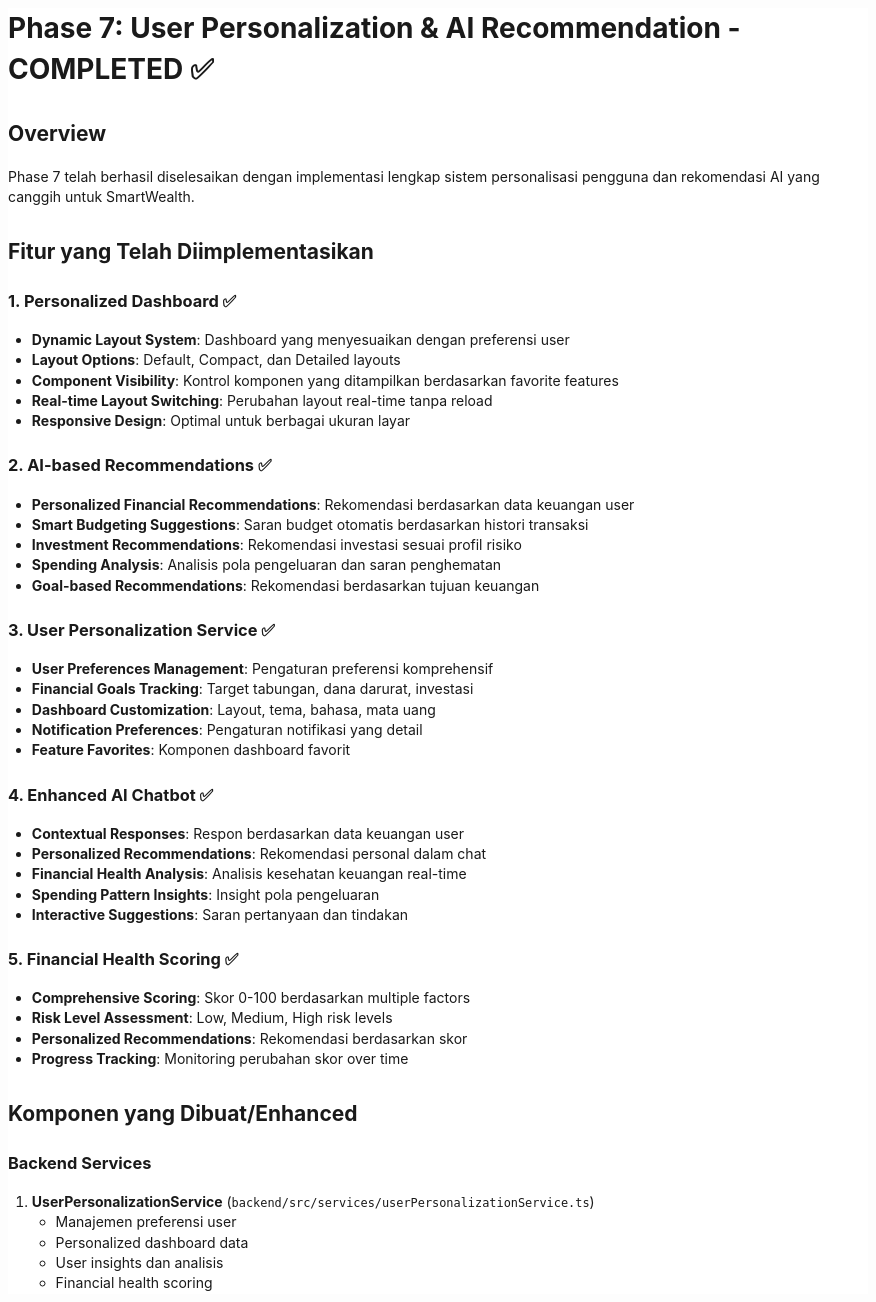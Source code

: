 # Phase 7: User Personalization & AI Recommendation - COMPLETED ✅

## Overview
Phase 7 telah berhasil diselesaikan dengan implementasi lengkap sistem personalisasi pengguna dan rekomendasi AI yang canggih untuk SmartWealth.

## Fitur yang Telah Diimplementasikan

### 1. Personalized Dashboard ✅
- **Dynamic Layout System**: Dashboard yang menyesuaikan dengan preferensi user
- **Layout Options**: Default, Compact, dan Detailed layouts
- **Component Visibility**: Kontrol komponen yang ditampilkan berdasarkan favorite features
- **Real-time Layout Switching**: Perubahan layout real-time tanpa reload
- **Responsive Design**: Optimal untuk berbagai ukuran layar

### 2. AI-based Recommendations ✅
- **Personalized Financial Recommendations**: Rekomendasi berdasarkan data keuangan user
- **Smart Budgeting Suggestions**: Saran budget otomatis berdasarkan histori transaksi
- **Investment Recommendations**: Rekomendasi investasi sesuai profil risiko
- **Spending Analysis**: Analisis pola pengeluaran dan saran penghematan
- **Goal-based Recommendations**: Rekomendasi berdasarkan tujuan keuangan

### 3. User Personalization Service ✅
- **User Preferences Management**: Pengaturan preferensi komprehensif
- **Financial Goals Tracking**: Target tabungan, dana darurat, investasi
- **Dashboard Customization**: Layout, tema, bahasa, mata uang
- **Notification Preferences**: Pengaturan notifikasi yang detail
- **Feature Favorites**: Komponen dashboard favorit

### 4. Enhanced AI Chatbot ✅
- **Contextual Responses**: Respon berdasarkan data keuangan user
- **Personalized Recommendations**: Rekomendasi personal dalam chat
- **Financial Health Analysis**: Analisis kesehatan keuangan real-time
- **Spending Pattern Insights**: Insight pola pengeluaran
- **Interactive Suggestions**: Saran pertanyaan dan tindakan

### 5. Financial Health Scoring ✅
- **Comprehensive Scoring**: Skor 0-100 berdasarkan multiple factors
- **Risk Level Assessment**: Low, Medium, High risk levels
- **Personalized Recommendations**: Rekomendasi berdasarkan skor
- **Progress Tracking**: Monitoring perubahan skor over time

## Komponen yang Dibuat/Enhanced

### Backend Services
1. **UserPersonalizationService** (`backend/src/services/userPersonalizationService.ts`)
   - Manajemen preferensi user
   - Personalized dashboard data
   - User insights dan analisis
   - Financial health scoring
